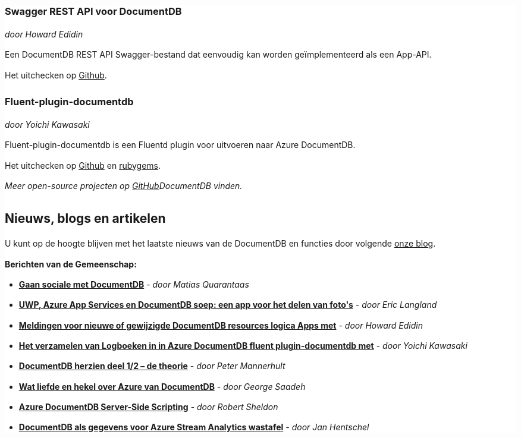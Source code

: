 ### <a name="swagger-rest-api-for-documentdb"></a>Swagger REST API voor DocumentDB

*door Howard Edidin*

Een DocumentDB REST API Swagger-bestand dat eenvoudig kan worden geïmplementeerd als een App-API.

Het uitchecken op [Github](https://github.com/HEDIDIN/DocumentDB-REST/tree/master/DocumentDBRestApi).

### <a name="fluent-plugin-documentdb"></a>Fluent-plugin-documentdb

*door Yoichi Kawasaki*

Fluent-plugin-documentdb is een Fluentd plugin voor uitvoeren naar Azure DocumentDB.

Het uitchecken op [Github](https://github.com/yokawasa/fluent-plugin-documentdb) en [rubygems](https://rubygems.org/gems/fluent-plugin-documentdb).

*Meer open-source projecten op [GitHub](https://github.com/search?p=4&q=documentdb&type=Repositories)DocumentDB vinden.*

## <a name="news-blogs-and-articles"></a>Nieuws, blogs en artikelen

U kunt op de hoogte blijven met het laatste nieuws van de DocumentDB en functies door volgende [onze blog](https://azure.microsoft.com/blog/tag/documentdb/).

**Berichten van de Gemeenschap:**

- [**Gaan sociale met DocumentDB**](https://blogs.msdn.microsoft.com/mvpawardprogram/2016/03/15/going-social-with-documentdb/) - *door Matias Quarantaas*

- [**UWP, Azure App Services en DocumentDB soep: een app voor het delen van foto's**](https://blogs.windows.com/buildingapps/2016/03/17/uwp-azure-app-services-and-documentdb-soup-a-photo-sharing-app/) - *door Eric Langland*

- [**Meldingen voor nieuwe of gewijzigde DocumentDB resources logica Apps met**](documentdb-change-notification.md) - *door Howard Edidin*

- [**Het verzamelen van Logboeken in in Azure DocumentDB fluent plugin-documentdb met**](http://unofficialism.info/posts/collecting-logs-into-azure-documentdb-using-fluent-plugin-documentdb/) - *door Yoichi Kawasaki*

- [**DocumentDB herzien deel 1/2 – de theorie**](https://peterintheazuresky.wordpress.com/2016/02/19/documentdb-revisited-part-12-the-theory/) - *door Peter Mannerhult*

- [**Wat liefde en hekel over Azure van DocumentDB**](http://blog.falafel.com/4-what-to-love-and-hate-about-azures-documentdb/) - *door George Saadeh*

- [**Azure DocumentDB Server-Side Scripting**](https://www.simple-talk.com/cloud/cloud-data/azure-documentdb-server-side-scripting/) - *door Robert Sheldon*

- [**DocumentDB als gegevens voor Azure Stream Analytics wastafel**](http://janatdevelopment.com/2015/12/11/documentdb-as-a-data-sink-for-azure-stream-analytics/?utm_source=twitterfeed&utm_medium=twitter) - *door Jan Hentschel*
